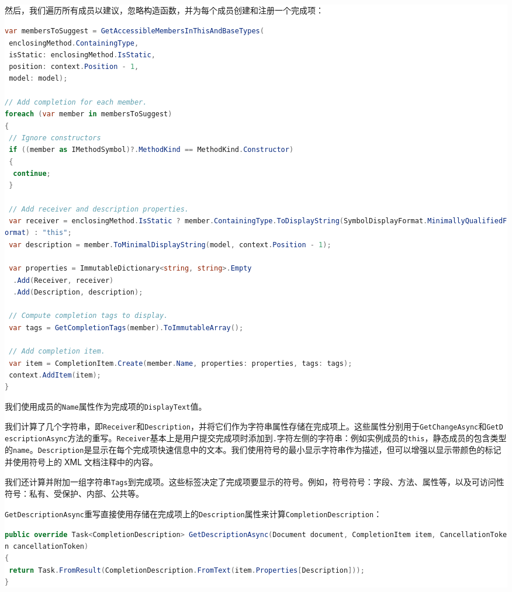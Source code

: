 然后，我们遍历所有成员以建议，忽略构造函数，并为每个成员创建和注册一个完成项：

```cs
var membersToSuggest = GetAccessibleMembersInThisAndBaseTypes(
 enclosingMethod.ContainingType,
 isStatic: enclosingMethod.IsStatic,
 position: context.Position - 1,
 model: model);

// Add completion for each member.
foreach (var member in membersToSuggest)
{
 // Ignore constructors
 if ((member as IMethodSymbol)?.MethodKind == MethodKind.Constructor)
 {
  continue;
 }

 // Add receiver and description properties.
 var receiver = enclosingMethod.IsStatic ? member.ContainingType.ToDisplayString(SymbolDisplayFormat.MinimallyQualifiedFormat) : "this";
 var description = member.ToMinimalDisplayString(model, context.Position - 1);

 var properties = ImmutableDictionary<string, string>.Empty
  .Add(Receiver, receiver)
  .Add(Description, description);

 // Compute completion tags to display.
 var tags = GetCompletionTags(member).ToImmutableArray();

 // Add completion item.
 var item = CompletionItem.Create(member.Name, properties: properties, tags: tags);
 context.AddItem(item);
}

```

我们使用成员的`Name`属性作为完成项的`DisplayText`值。

我们计算了几个字符串，即`Receiver`和`Description`，并将它们作为字符串属性存储在完成项上。这些属性分别用于`GetChangeAsync`和`GetDescriptionAsync`方法的重写。`Receiver`基本上是用户提交完成项时添加到`.`字符左侧的字符串：例如实例成员的`this`，静态成员的包含类型的`name`。`Description`是显示在每个完成项快速信息中的文本。我们使用符号的最小显示字符串作为描述，但可以增强以显示带颜色的标记并使用符号上的 XML 文档注释中的内容。

我们还计算并附加一组字符串`Tags`到完成项。这些标签决定了完成项要显示的符号。例如，符号符号：字段、方法、属性等，以及可访问性符号：私有、受保护、内部、公共等。

`GetDescriptionAsync`重写直接使用存储在完成项上的`Description`属性来计算`CompletionDescription`：

```cs
public override Task<CompletionDescription> GetDescriptionAsync(Document document, CompletionItem item, CancellationToken cancellationToken)
{
 return Task.FromResult(CompletionDescription.FromText(item.Properties[Description]));
}

```

